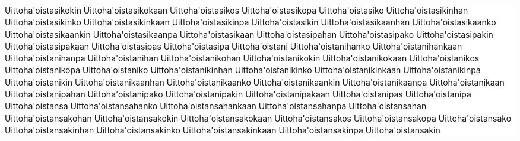 Uittoha'oistasikokin
Uittoha'oistasikokaan
Uittoha'oistasikos
Uittoha'oistasikopa
Uittoha'oistasiko
Uittoha'oistasikinhan
Uittoha'oistasikinko
Uittoha'oistasikinkaan
Uittoha'oistasikinpa
Uittoha'oistasikin
Uittoha'oistasikaanhan
Uittoha'oistasikaanko
Uittoha'oistasikaankin
Uittoha'oistasikaanpa
Uittoha'oistasikaan
Uittoha'oistasipahan
Uittoha'oistasipako
Uittoha'oistasipakin
Uittoha'oistasipakaan
Uittoha'oistasipas
Uittoha'oistasipa
Uittoha'oistani
Uittoha'oistanihanko
Uittoha'oistanihankaan
Uittoha'oistanihanpa
Uittoha'oistanihan
Uittoha'oistanikohan
Uittoha'oistanikokin
Uittoha'oistanikokaan
Uittoha'oistanikos
Uittoha'oistanikopa
Uittoha'oistaniko
Uittoha'oistanikinhan
Uittoha'oistanikinko
Uittoha'oistanikinkaan
Uittoha'oistanikinpa
Uittoha'oistanikin
Uittoha'oistanikaanhan
Uittoha'oistanikaanko
Uittoha'oistanikaankin
Uittoha'oistanikaanpa
Uittoha'oistanikaan
Uittoha'oistanipahan
Uittoha'oistanipako
Uittoha'oistanipakin
Uittoha'oistanipakaan
Uittoha'oistanipas
Uittoha'oistanipa
Uittoha'oistansa
Uittoha'oistansahanko
Uittoha'oistansahankaan
Uittoha'oistansahanpa
Uittoha'oistansahan
Uittoha'oistansakohan
Uittoha'oistansakokin
Uittoha'oistansakokaan
Uittoha'oistansakos
Uittoha'oistansakopa
Uittoha'oistansako
Uittoha'oistansakinhan
Uittoha'oistansakinko
Uittoha'oistansakinkaan
Uittoha'oistansakinpa
Uittoha'oistansakin
